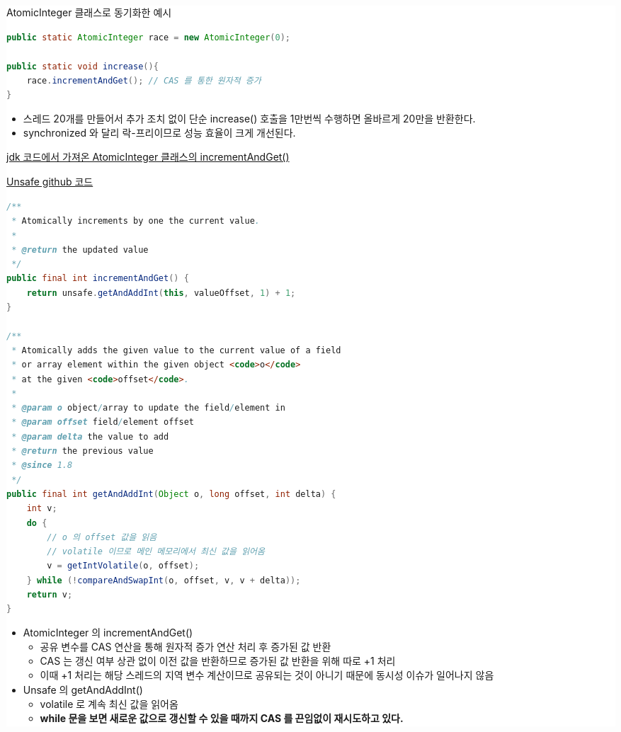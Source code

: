 
AtomicInteger 클래스로 동기화한 예시
```java
public static AtomicInteger race = new AtomicInteger(0);

public static void increase(){
    race.incrementAndGet(); // CAS 를 통한 원자적 증가
}
```
- 스레드 20개를 만들어서 추가 조치 없이 단순 increase() 호출을 1만번씩 수행하면 올바르게 20만을 반환한다.
- synchronized 와 달리 락-프리이므로 성능 효율이 크게 개선된다.

[jdk 코드에서 가져온 AtomicInteger 클래스의 incrementAndGet()](https://github.com/JetBrains/jdk8u_jdk/blob/master/src/share/classes/java/util/concurrent/atomic/AtomicInteger.java)

[Unsafe github 코드](https://github.com/AdoptOpenJDK/openjdk-jdk8u/blob/master/jdk/src/share/classes/sun/misc/Unsafe.java)
```java
/**
 * Atomically increments by one the current value.
 *
 * @return the updated value
 */
public final int incrementAndGet() {
    return unsafe.getAndAddInt(this, valueOffset, 1) + 1;
}

/**
 * Atomically adds the given value to the current value of a field
 * or array element within the given object <code>o</code>
 * at the given <code>offset</code>.
 *
 * @param o object/array to update the field/element in
 * @param offset field/element offset
 * @param delta the value to add
 * @return the previous value
 * @since 1.8
 */
public final int getAndAddInt(Object o, long offset, int delta) {
    int v;
    do {
        // o 의 offset 값을 읽음
        // volatile 이므로 메인 메모리에서 최신 값을 읽어옴
        v = getIntVolatile(o, offset); 
    } while (!compareAndSwapInt(o, offset, v, v + delta));
    return v;
}
```
- AtomicInteger 의 incrementAndGet()
    - 공유 변수를 CAS 연산을 통해 원자적 증가 연산 처리 후 증가된 값 반환
    - CAS 는 갱신 여부 상관 없이 이전 값을 반환하므로 증가된 값 반환을 위해 따로 +1 처리
    - 이때 +1 처리는 해당 스레드의 지역 변수 계산이므로 공유되는 것이 아니기 때문에 동시성 이슈가 일어나지 않음
- Unsafe 의 getAndAddInt()
    - volatile 로 계속 최신 값을 읽어옴
    - **while 문을 보면 새로운 값으로 갱신할 수 있을 때까지 CAS 를 끈임없이 재시도하고 있다.**
